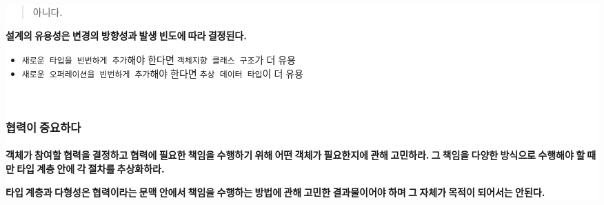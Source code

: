 > 아니다.
> 

**설계의 유용성은 변경의 방향성과 발생 빈도에 따라 결정된다.** 

- `새로운 타입을 빈번하게 추가`해야 한다면 `객체지향 클래스 구조`가 더 유용
- `새로운 오퍼레이션을 빈번하게 추가`해야 한다면 `추상 데이터 타입`이 더 유용

<br>

### 협력이 중요하다

**객체가 참여할 협력을 결정하고 협력에 필요한 책임을 수행하기 위해 어떤 객체가 필요한지에 관해 고민하라. 그 책임을 다양한 방식으로 수행해야 할 때만 타입 계층 안에 각 절차를 추상화하라.**

**타입 계층과 다형성은 협력이라는 문맥 안에서 책임을 수행하는 방법에 관해 고민한 결과물이어야 하며 그 자체가 목적이 되어서는 안된다.**
